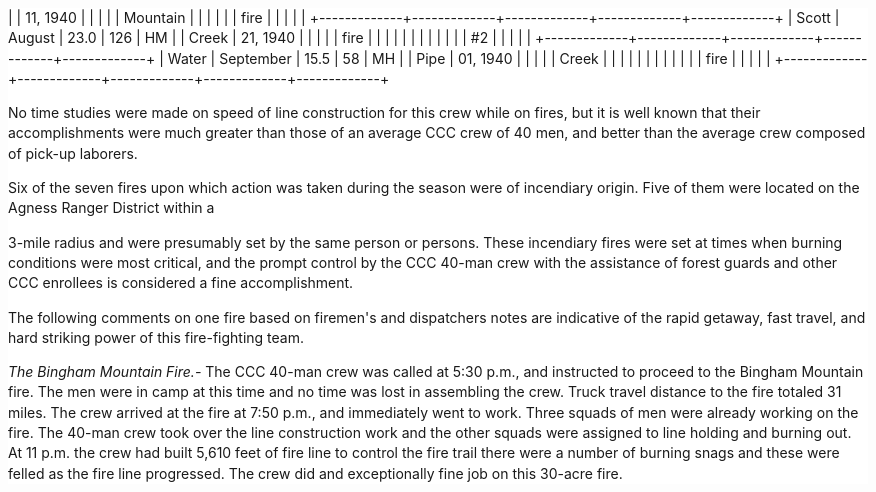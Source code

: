 |           | 11, 1940  |             |             |             |
| Mountain  |             |             |             |             |
| fire      |             |             |             |             |
+-------------+-------------+-------------+-------------+-------------+
| Scott     | August    | 23.0      | 126       | HM        |
| Creek     | 21, 1940  |             |             |             |
| fire      |             |             |             |             |
|           |             |             |             |             |
| \#2       |             |             |             |             |
+-------------+-------------+-------------+-------------+-------------+
| Water     | September | 15.5      | 58        | MH        |
| Pipe      | 01, 1940  |             |             |             |
| Creek     |             |             |             |             |
|           |             |             |             |             |
| fire      |             |             |             |             |
+-------------+-------------+-------------+-------------+-------------+

No time studies were made on speed of line construction for this crew
while on fires, but it is well known that their accomplishments were
much greater than those of an average CCC crew of 40 men, and better
than the average crew composed of pick-up laborers.

Six of the seven fires upon which action was taken during the season
were of incendiary origin. Five of them were located on the Agness
Ranger District within a

3-mile radius and were presumably set by the same person or persons.
These incendiary fires were set at times when burning conditions were
most critical, and the prompt control by the CCC 40-man crew with the
assistance of forest guards and other CCC enrollees is considered a
fine accomplishment.

The following comments on one fire based on firemen's and dispatchers
notes are indicative of the rapid getaway, fast travel, and hard
striking power of this fire-fighting team.

*The Bingham Mountain Fire.-* The CCC 40-man crew was called at 5:30
p.m., and instructed to proceed to the Bingham Mountain fire. The men
were in camp at this time and no time was lost in assembling the crew.
Truck travel distance to the fire totaled 31 miles. The crew arrived
at the fire at 7:50 p.m., and immediately went to work. Three squads
of men were already working on the fire. The 40-man crew took over the
line construction work and the other squads were assigned to line
holding and burning out. At 11 p.m. the crew had built 5,610 feet of
fire line to control the fire trail there were a number of burning
snags and these were felled as the fire line progressed. The crew did
and exceptionally fine job on this 30-acre fire.
